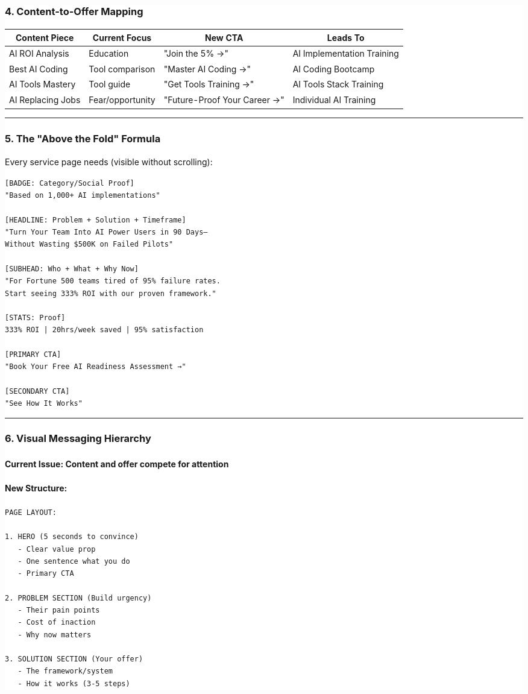 
### 4. **Content-to-Offer Mapping**

| Content Piece | Current Focus | New CTA | Leads To |
|--------------|---------------|---------|----------|
| AI ROI Analysis | Education | "Join the 5% →" | AI Implementation Training |
| Best AI Coding | Tool comparison | "Master AI Coding →" | AI Coding Bootcamp |
| AI Tools Mastery | Tool guide | "Get Tools Training →" | AI Tools Stack Training |
| AI Replacing Jobs | Fear/opportunity | "Future-Proof Your Career →" | Individual AI Training |

---

### 5. **The "Above the Fold" Formula**

Every service page needs (visible without scrolling):

```
[BADGE: Category/Social Proof]
"Based on 1,000+ AI implementations"

[HEADLINE: Problem + Solution + Timeframe]
"Turn Your Team Into AI Power Users in 90 Days—
Without Wasting $500K on Failed Pilots"

[SUBHEAD: Who + What + Why Now]
"For Fortune 500 teams tired of 95% failure rates.
Start seeing 333% ROI with our proven framework."

[STATS: Proof]
333% ROI | 20hrs/week saved | 95% satisfaction

[PRIMARY CTA]
"Book Your Free AI Readiness Assessment →"

[SECONDARY CTA]
"See How It Works"
```

---

### 6. **Visual Messaging Hierarchy**

#### **Current Issue**: Content and offer compete for attention

#### **New Structure**:

```
PAGE LAYOUT:

1. HERO (5 seconds to convince)
   - Clear value prop
   - One sentence what you do
   - Primary CTA

2. PROBLEM SECTION (Build urgency)
   - Their pain points
   - Cost of inaction
   - Why now matters

3. SOLUTION SECTION (Your offer)
   - The framework/system
   - How it works (3-5 steps)
```